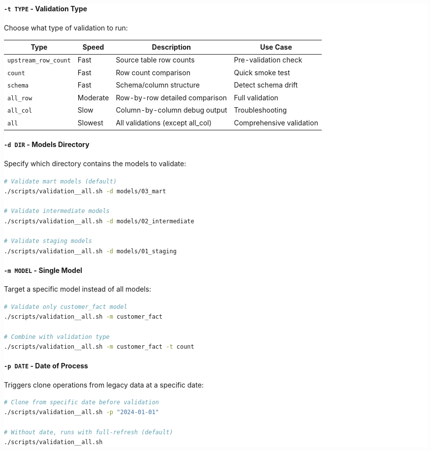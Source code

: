 #### `-t TYPE` - Validation Type

Choose what type of validation to run:

| Type | Speed | Description | Use Case |
|------|-------|-------------|----------|
| `upstream_row_count` | Fast | Source table row counts | Pre-validation check |
| `count` | Fast | Row count comparison | Quick smoke test |
| `schema` | Fast | Schema/column structure | Detect schema drift |
| `all_row` | Moderate | Row-by-row detailed comparison | Full validation |
| `all_col` | Slow | Column-by-column debug output | Troubleshooting |
| `all` | Slowest | All validations (except all_col) | Comprehensive validation |

#### `-d DIR` - Models Directory

Specify which directory contains the models to validate:

```bash
# Validate mart models (default)
./scripts/validation__all.sh -d models/03_mart

# Validate intermediate models
./scripts/validation__all.sh -d models/02_intermediate

# Validate staging models
./scripts/validation__all.sh -d models/01_staging
```

#### `-m MODEL` - Single Model

Target a specific model instead of all models:

```bash
# Validate only customer_fact model
./scripts/validation__all.sh -m customer_fact

# Combine with validation type
./scripts/validation__all.sh -m customer_fact -t count
```

#### `-p DATE` - Date of Process

Triggers clone operations from legacy data at a specific date:

```bash
# Clone from specific date before validation
./scripts/validation__all.sh -p "2024-01-01"

# Without date, runs with full-refresh (default)
./scripts/validation__all.sh
```
